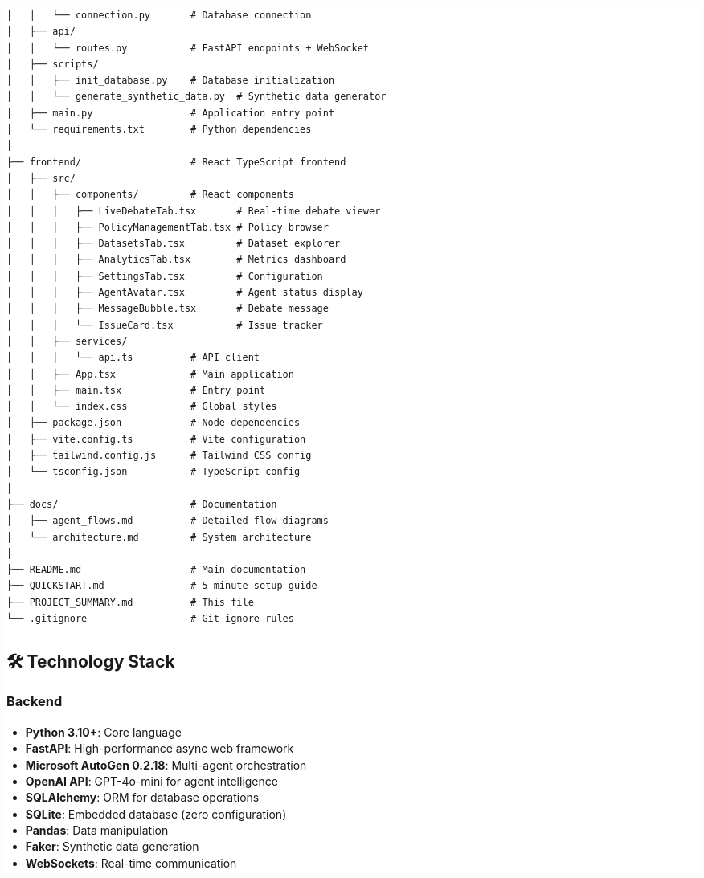 ```
│   │   └── connection.py       # Database connection
│   ├── api/
│   │   └── routes.py           # FastAPI endpoints + WebSocket
│   ├── scripts/
│   │   ├── init_database.py    # Database initialization
│   │   └── generate_synthetic_data.py  # Synthetic data generator
│   ├── main.py                 # Application entry point
│   └── requirements.txt        # Python dependencies
│
├── frontend/                   # React TypeScript frontend
│   ├── src/
│   │   ├── components/         # React components
│   │   │   ├── LiveDebateTab.tsx       # Real-time debate viewer
│   │   │   ├── PolicyManagementTab.tsx # Policy browser
│   │   │   ├── DatasetsTab.tsx         # Dataset explorer
│   │   │   ├── AnalyticsTab.tsx        # Metrics dashboard
│   │   │   ├── SettingsTab.tsx         # Configuration
│   │   │   ├── AgentAvatar.tsx         # Agent status display
│   │   │   ├── MessageBubble.tsx       # Debate message
│   │   │   └── IssueCard.tsx           # Issue tracker
│   │   ├── services/
│   │   │   └── api.ts          # API client
│   │   ├── App.tsx             # Main application
│   │   ├── main.tsx            # Entry point
│   │   └── index.css           # Global styles
│   ├── package.json            # Node dependencies
│   ├── vite.config.ts          # Vite configuration
│   ├── tailwind.config.js      # Tailwind CSS config
│   └── tsconfig.json           # TypeScript config
│
├── docs/                       # Documentation
│   ├── agent_flows.md          # Detailed flow diagrams
│   └── architecture.md         # System architecture
│
├── README.md                   # Main documentation
├── QUICKSTART.md               # 5-minute setup guide
├── PROJECT_SUMMARY.md          # This file
└── .gitignore                  # Git ignore rules
```

## 🛠️ Technology Stack

### Backend
- **Python 3.10+**: Core language
- **FastAPI**: High-performance async web framework
- **Microsoft AutoGen 0.2.18**: Multi-agent orchestration
- **OpenAI API**: GPT-4o-mini for agent intelligence
- **SQLAlchemy**: ORM for database operations
- **SQLite**: Embedded database (zero configuration)
- **Pandas**: Data manipulation
- **Faker**: Synthetic data generation
- **WebSockets**: Real-time communication
